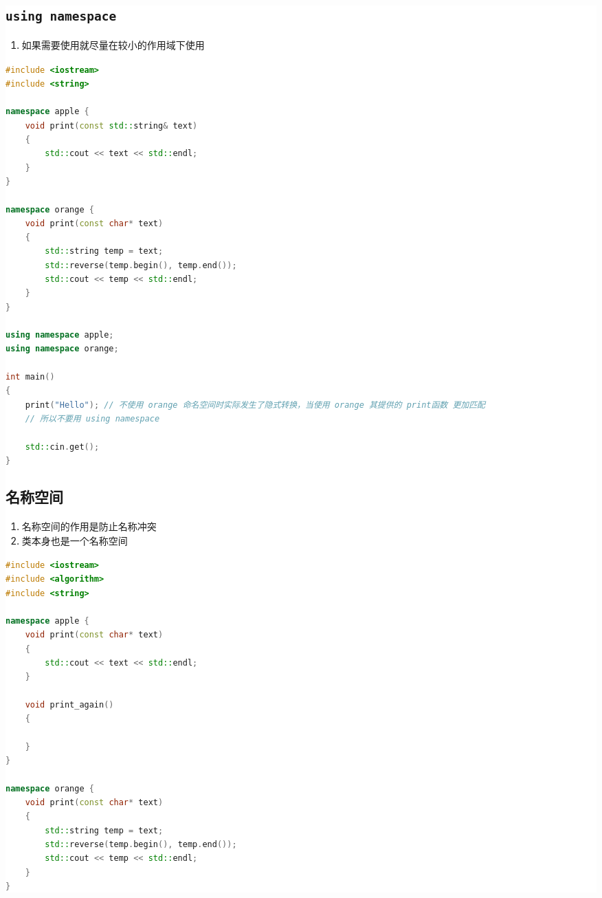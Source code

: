 ## `using namespace`
1. 如果需要使用就尽量在较小的作用域下使用
```cpp
#include <iostream>
#include <string>

namespace apple {
	void print(const std::string& text)
	{
		std::cout << text << std::endl;
	}
}

namespace orange {
	void print(const char* text)
	{
		std::string temp = text;
		std::reverse(temp.begin(), temp.end());
		std::cout << temp << std::endl;
	}
}

using namespace apple;
using namespace orange;

int main()
{
	print("Hello"); // 不使用 orange 命名空间时实际发生了隐式转换，当使用 orange 其提供的 print函数 更加匹配
	// 所以不要用 using namespace

	std::cin.get();
}
```

## 名称空间
1. 名称空间的作用是防止名称冲突
2. 类本身也是一个名称空间
```cpp
#include <iostream>
#include <algorithm>
#include <string>

namespace apple {
	void print(const char* text)
	{
		std::cout << text << std::endl;
	}

	void print_again()
	{

	}
}

namespace orange {
	void print(const char* text)
	{
		std::string temp = text;
		std::reverse(temp.begin(), temp.end());
		std::cout << temp << std::endl;
	}
}
```